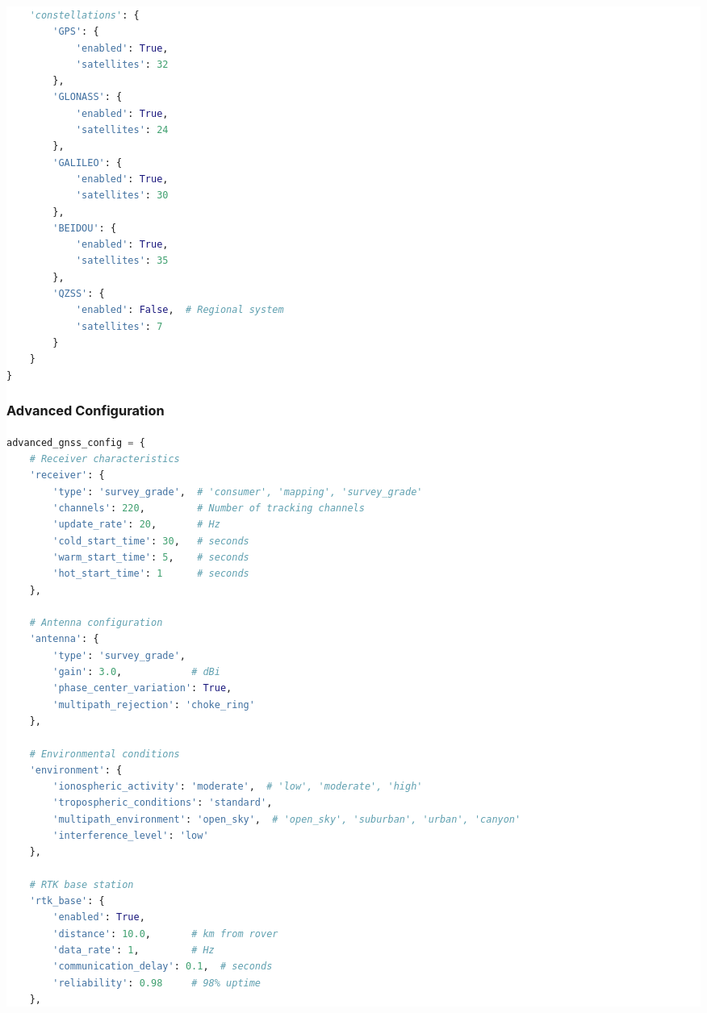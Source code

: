 ```python
    'constellations': {
        'GPS': {
            'enabled': True,
            'satellites': 32
        },
        'GLONASS': {
            'enabled': True,
            'satellites': 24
        },
        'GALILEO': {
            'enabled': True,
            'satellites': 30
        },
        'BEIDOU': {
            'enabled': True,
            'satellites': 35
        },
        'QZSS': {
            'enabled': False,  # Regional system
            'satellites': 7
        }
    }
}
```

### Advanced Configuration

```python
advanced_gnss_config = {
    # Receiver characteristics
    'receiver': {
        'type': 'survey_grade',  # 'consumer', 'mapping', 'survey_grade'
        'channels': 220,         # Number of tracking channels
        'update_rate': 20,       # Hz
        'cold_start_time': 30,   # seconds
        'warm_start_time': 5,    # seconds
        'hot_start_time': 1      # seconds
    },
    
    # Antenna configuration
    'antenna': {
        'type': 'survey_grade',
        'gain': 3.0,            # dBi
        'phase_center_variation': True,
        'multipath_rejection': 'choke_ring'
    },
    
    # Environmental conditions
    'environment': {
        'ionospheric_activity': 'moderate',  # 'low', 'moderate', 'high'
        'tropospheric_conditions': 'standard',
        'multipath_environment': 'open_sky',  # 'open_sky', 'suburban', 'urban', 'canyon'
        'interference_level': 'low'
    },
    
    # RTK base station
    'rtk_base': {
        'enabled': True,
        'distance': 10.0,       # km from rover
        'data_rate': 1,         # Hz
        'communication_delay': 0.1,  # seconds
        'reliability': 0.98     # 98% uptime
    },
```
